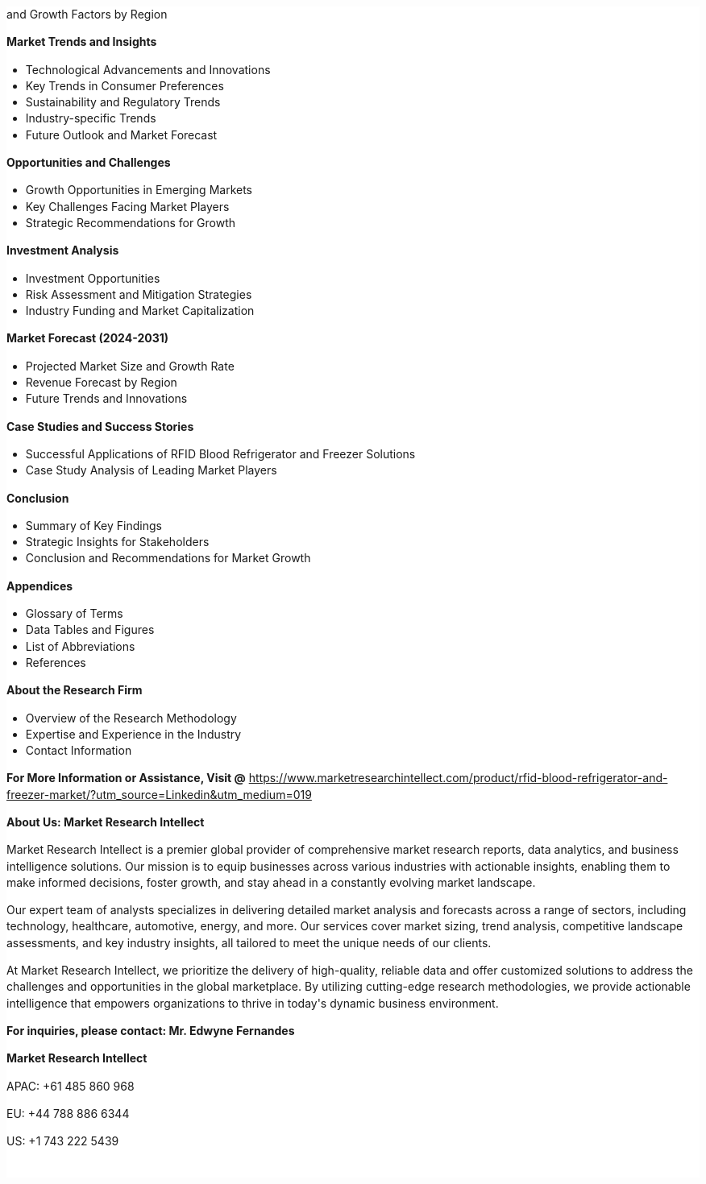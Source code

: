 and Growth Factors by Region</li></ul><p><strong>Market Trends and Insights</strong></p><ul><li>Technological Advancements and Innovations</li><li>Key Trends in Consumer Preferences</li><li>Sustainability and Regulatory Trends</li><li>Industry-specific Trends</li><li>Future Outlook and Market Forecast</li></ul><p><strong>Opportunities and Challenges</strong></p><ul><li>Growth Opportunities in Emerging Markets</li><li>Key Challenges Facing Market Players</li><li>Strategic Recommendations for Growth</li></ul><p><strong>Investment Analysis</strong></p><ul><li>Investment Opportunities</li><li>Risk Assessment and Mitigation Strategies</li><li>Industry Funding and Market Capitalization</li></ul><p><strong>Market Forecast (2024-2031)</strong></p><ul><li>Projected Market Size and Growth Rate</li><li>Revenue Forecast by Region</li><li>Future Trends and Innovations</li></ul><p><strong>Case Studies and Success Stories</strong></p><ul><li>Successful Applications of RFID Blood Refrigerator and Freezer Solutions</li><li>Case Study Analysis of Leading Market Players</li></ul><p><strong>Conclusion</strong></p><ul><li>Summary of Key Findings</li><li>Strategic Insights for Stakeholders</li><li>Conclusion and Recommendations for Market Growth</li></ul><p><strong>Appendices</strong></p><ul><li>Glossary of Terms</li><li>Data Tables and Figures</li><li>List of Abbreviations</li><li>References</li></ul><p><strong>About the Research Firm</strong></p><ul><li>Overview of the Research Methodology</li><li>Expertise and Experience in the Industry</li><li>Contact Information</li></ul></div><div class="article-main__content" data-test-id="publishing-text-block"><p><span class="font-[700]"><strong>For More Information or Assistance, Visit @</strong>&nbsp;<a href="https://www.marketresearchintellect.com/product/rfid-blood-refrigerator-and-freezer-market/?utm_source=Linkedin&utm_medium=019">https://www.marketresearchintellect.com/product/rfid-blood-refrigerator-and-freezer-market/?utm_source=Linkedin&utm_medium=019</a></span></p><p><strong>About Us: Market Research Intellect</strong></p><p>Market Research Intellect is a premier global provider of comprehensive market research reports, data analytics, and business intelligence solutions. Our mission is to equip businesses across various industries with actionable insights, enabling them to make informed decisions, foster growth, and stay ahead in a constantly evolving market landscape.</p><p>Our expert team of analysts specializes in delivering detailed market analysis and forecasts across a range of sectors, including technology, healthcare, automotive, energy, and more. Our services cover market sizing, trend analysis, competitive landscape assessments, and key industry insights, all tailored to meet the unique needs of our clients.</p><p>At Market Research Intellect, we prioritize the delivery of high-quality, reliable data and offer customized solutions to address the challenges and opportunities in the global marketplace. By utilizing cutting-edge research methodologies, we provide actionable intelligence that empowers organizations to thrive in today's dynamic business environment.</p><p><strong>For inquiries, please contact: Mr. Edwyne Fernandes</strong></p><p><strong>Market Research Intellect</strong></p><p>APAC: +61 485 860 968</p><p>EU: +44 788 886 6344</p><p>US: +1 743 222 5439</p></div><div class="article-main__content" data-test-id="publishing-text-block">&nbsp;</div>
